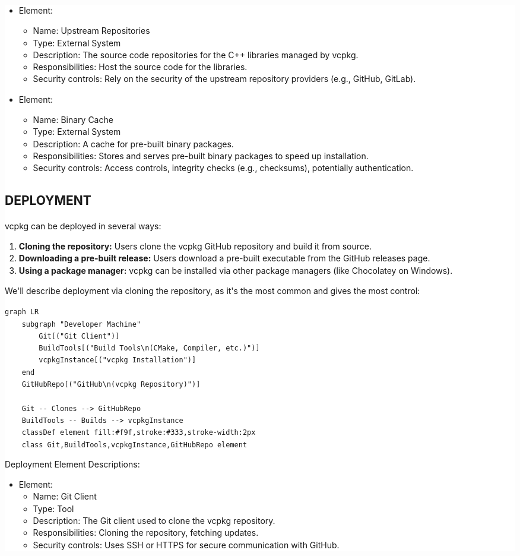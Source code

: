 *   Element:
    *   Name: Upstream Repositories
    *   Type: External System
    *   Description: The source code repositories for the C++ libraries managed by vcpkg.
    *   Responsibilities: Host the source code for the libraries.
    *   Security controls: Rely on the security of the upstream repository providers (e.g., GitHub, GitLab).

*   Element:
    *   Name: Binary Cache
    *   Type: External System
    *   Description: A cache for pre-built binary packages.
    *   Responsibilities: Stores and serves pre-built binary packages to speed up installation.
    *   Security controls: Access controls, integrity checks (e.g., checksums), potentially authentication.

## DEPLOYMENT

vcpkg can be deployed in several ways:

1.  **Cloning the repository:** Users clone the vcpkg GitHub repository and build it from source.
2.  **Downloading a pre-built release:** Users download a pre-built executable from the GitHub releases page.
3.  **Using a package manager:**  vcpkg can be installed via other package managers (like Chocolatey on Windows).

We'll describe deployment via cloning the repository, as it's the most common and gives the most control:

```mermaid
graph LR
    subgraph "Developer Machine"
        Git[("Git Client")]
        BuildTools[("Build Tools\n(CMake, Compiler, etc.)")]
        vcpkgInstance[("vcpkg Installation")]
    end
    GitHubRepo[("GitHub\n(vcpkg Repository)")]

    Git -- Clones --> GitHubRepo
    BuildTools -- Builds --> vcpkgInstance
    classDef element fill:#f9f,stroke:#333,stroke-width:2px
    class Git,BuildTools,vcpkgInstance,GitHubRepo element

```

Deployment Element Descriptions:

*   Element:
    *   Name: Git Client
    *   Type: Tool
    *   Description: The Git client used to clone the vcpkg repository.
    *   Responsibilities: Cloning the repository, fetching updates.
    *   Security controls: Uses SSH or HTTPS for secure communication with GitHub.
